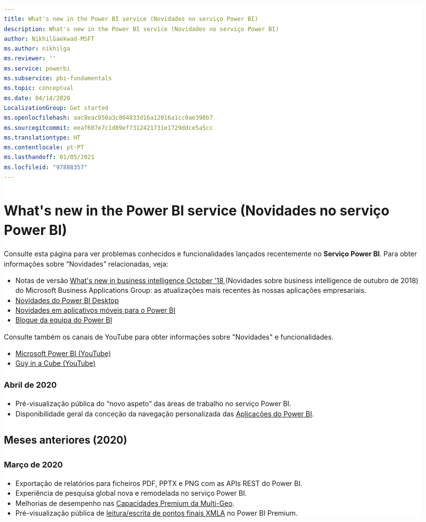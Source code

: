 ```yaml
---
title: What's new in the Power BI service (Novidades no serviço Power BI)
description: What's new in the Power BI service (Novidades no serviço Power BI)
author: NikhilGaekwad-MSFT
ms.author: nikhilga
ms.reviewer: ''
ms.service: powerbi
ms.subservice: pbi-fundamentals
ms.topic: conceptual
ms.date: 04/14/2020
LocalizationGroup: Get started
ms.openlocfilehash: aac8eac050a3c864833d16a12016a1cc0ae398b7
ms.sourcegitcommit: eeaf607e7c1d89ef7312421731e1729ddce5a5cc
ms.translationtype: HT
ms.contentlocale: pt-PT
ms.lasthandoff: 01/05/2021
ms.locfileid: "97888357"
---
```

# <a name="whats-new-in-the-power-bi-service"></a>What's new in the Power BI service (Novidades no serviço Power BI)
Consulte esta página para ver problemas conhecidos e funcionalidades lançados recentemente no **Serviço Power BI**. Para obter informações sobre “Novidades” relacionadas, veja:

- Notas de versão [What's new in business intelligence October '18 ](/business-applications-release-notes/October18/intelligence-platform/planned-features) (Novidades sobre business intelligence de outubro de 2018) do Microsoft Business Applications Group: as atualizações mais recentes às nossas aplicações empresariais.
- [Novidades do Power BI Desktop](desktop-latest-update.md)  
- [Novidades em aplicativos móveis para o Power BI](../consumer/mobile/mobile-whats-new-in-the-mobile-apps.md)  
- [Blogue da equipa do Power BI](https://powerbi.microsoft.com/blog/)

Consulte também os canais de YouTube para obter informações sobre "Novidades" e funcionalidades.

* [Microsoft Power BI (YouTube)](https://www.youtube.com/channel/UCy--PYvwBwAeuYaR8JLmrfg)
* [Guy in a Cube (YouTube)](https://www.youtube.com/channel/UCFp1vaKzpfvoGai0vE5VJ0w)

### <a name="april-2020"></a>Abril de 2020
* Pré-visualização pública do “novo aspeto” das áreas de trabalho no serviço Power BI.
* Disponibilidade geral da conceção da navegação personalizada das [Aplicações do Power BI](../collaborate-share/service-create-distribute-apps.md).

## <a name="previous-months-2020"></a>Meses anteriores (2020)
### <a name="march-2020"></a>Março de 2020
* Exportação de relatórios para ficheiros PDF, PPTX e PNG com as APIs REST do Power BI.
* Experiência de pesquisa global nova e remodelada no serviço Power BI.
* Melhorias de desempenho nas [Capacidades Premium da Multi-Geo](../admin/service-admin-premium-multi-geo.md).
* Pré-visualização pública de [leitura/escrita de pontos finais XMLA](../admin/service-premium-connect-tools.md) no Power BI Premium.
